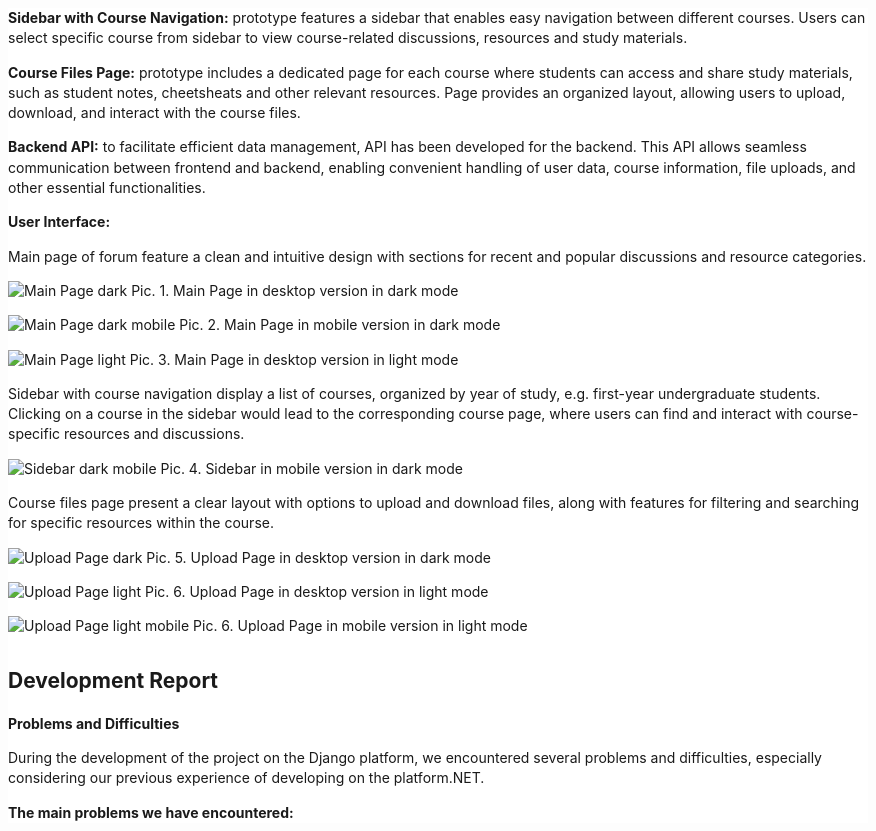 **Sidebar with Course Navigation:** prototype features a sidebar that enables easy navigation between different courses. Users can select specific course from sidebar to view course-related discussions, resources and study materials.

**Course Files Page:** prototype includes a dedicated page for each course where students can access and share study materials, such as student notes, cheetsheats and other relevant resources. Page provides an organized layout, allowing users to upload, download, and interact with the course files.

**Backend API:** to facilitate efficient data management, API has been developed for the backend. This API allows seamless communication between frontend and backend, enabling convenient handling of user data, course information, file uploads, and other essential functionalities.

**User Interface:**

Main page of forum feature a clean and intuitive design with sections for recent and popular discussions and resource categories.

![Main Page dark](/2023/KringeProduction/main_dark.png)
Pic. 1. Main Page in desktop version in dark mode

![Main Page dark mobile](/2023/KringeProduction/main_dark_mobile.png)
Pic. 2. Main Page in mobile version in dark mode

![Main Page light](/2023/KringeProduction/main_light.png)
Pic. 3. Main Page in desktop version in light mode

Sidebar with course navigation display a list of courses, organized by year of study, e.g. first-year undergraduate students. Clicking on a course in the sidebar would lead to the corresponding course page, where users can find and interact with course-specific resources and discussions.

![Sidebar dark mobile](/2023/KringeProduction/sidebar_dark_mobile.png)
Pic. 4. Sidebar in mobile version in dark mode

Course files page present a clear layout with options to upload and download files, along with features for filtering and searching for specific resources within the course.

![Upload Page dark](/2023/KringeProduction/upload_dark.png)
Pic. 5. Upload Page in desktop version in dark mode

![Upload Page light](/2023/KringeProduction/upload_light.png)
Pic. 6. Upload Page in desktop version in light mode

![Upload Page light mobile](/2023/KringeProduction/upload_light_mobile.png)
Pic. 6. Upload Page in mobile version in light mode

## **Development Report** 

**Problems and Difficulties**

During the development of the project on the Django platform, we encountered several problems and difficulties, especially considering our previous experience of developing on the platform.NET.

**The main problems we have encountered:**
